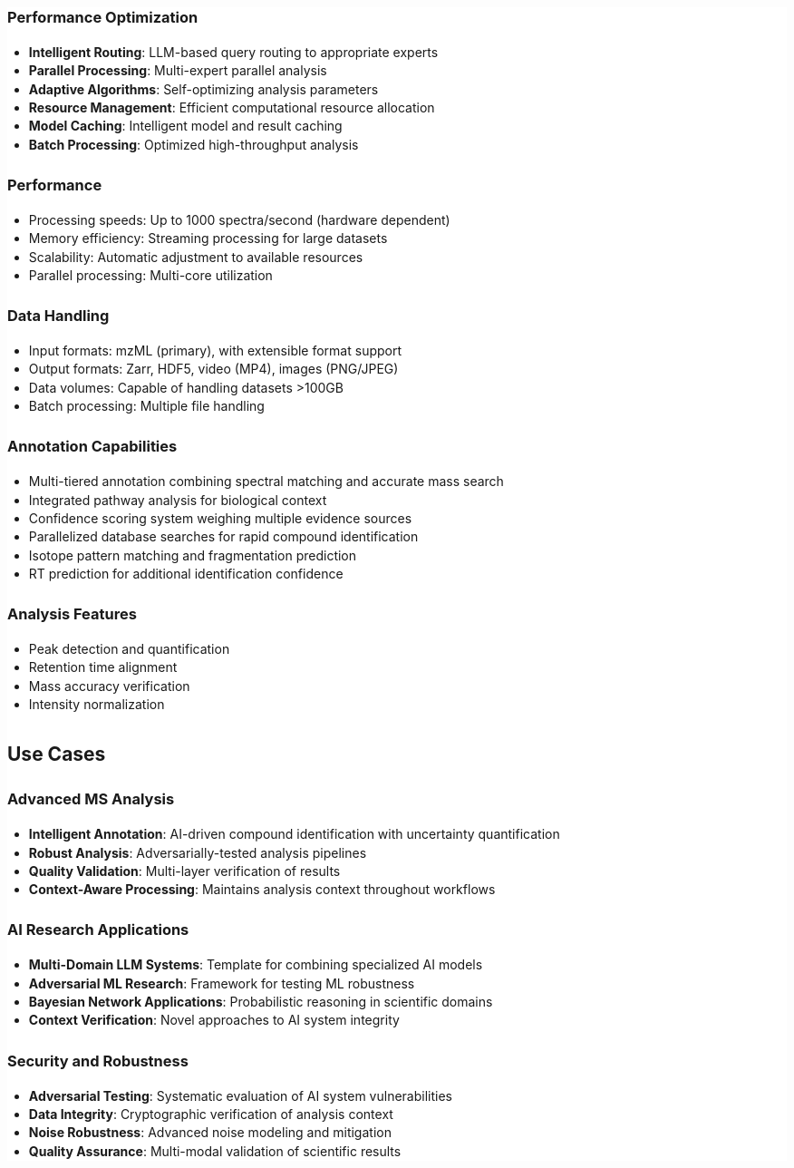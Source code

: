 ### Performance Optimization
- **Intelligent Routing**: LLM-based query routing to appropriate experts
- **Parallel Processing**: Multi-expert parallel analysis
- **Adaptive Algorithms**: Self-optimizing analysis parameters
- **Resource Management**: Efficient computational resource allocation
- **Model Caching**: Intelligent model and result caching
- **Batch Processing**: Optimized high-throughput analysis

### Performance
- Processing speeds: Up to 1000 spectra/second (hardware dependent)
- Memory efficiency: Streaming processing for large datasets
- Scalability: Automatic adjustment to available resources
- Parallel processing: Multi-core utilization

### Data Handling
- Input formats: mzML (primary), with extensible format support
- Output formats: Zarr, HDF5, video (MP4), images (PNG/JPEG)
- Data volumes: Capable of handling datasets >100GB
- Batch processing: Multiple file handling

### Annotation Capabilities
- Multi-tiered annotation combining spectral matching and accurate mass search
- Integrated pathway analysis for biological context
- Confidence scoring system weighing multiple evidence sources
- Parallelized database searches for rapid compound identification
- Isotope pattern matching and fragmentation prediction
- RT prediction for additional identification confidence

### Analysis Features
- Peak detection and quantification
- Retention time alignment
- Mass accuracy verification
- Intensity normalization

## Use Cases

### Advanced MS Analysis
- **Intelligent Annotation**: AI-driven compound identification with uncertainty quantification
- **Robust Analysis**: Adversarially-tested analysis pipelines
- **Quality Validation**: Multi-layer verification of results
- **Context-Aware Processing**: Maintains analysis context throughout workflows

### AI Research Applications
- **Multi-Domain LLM Systems**: Template for combining specialized AI models
- **Adversarial ML Research**: Framework for testing ML robustness
- **Bayesian Network Applications**: Probabilistic reasoning in scientific domains
- **Context Verification**: Novel approaches to AI system integrity

### Security and Robustness
- **Adversarial Testing**: Systematic evaluation of AI system vulnerabilities
- **Data Integrity**: Cryptographic verification of analysis context
- **Noise Robustness**: Advanced noise modeling and mitigation
- **Quality Assurance**: Multi-modal validation of scientific results
